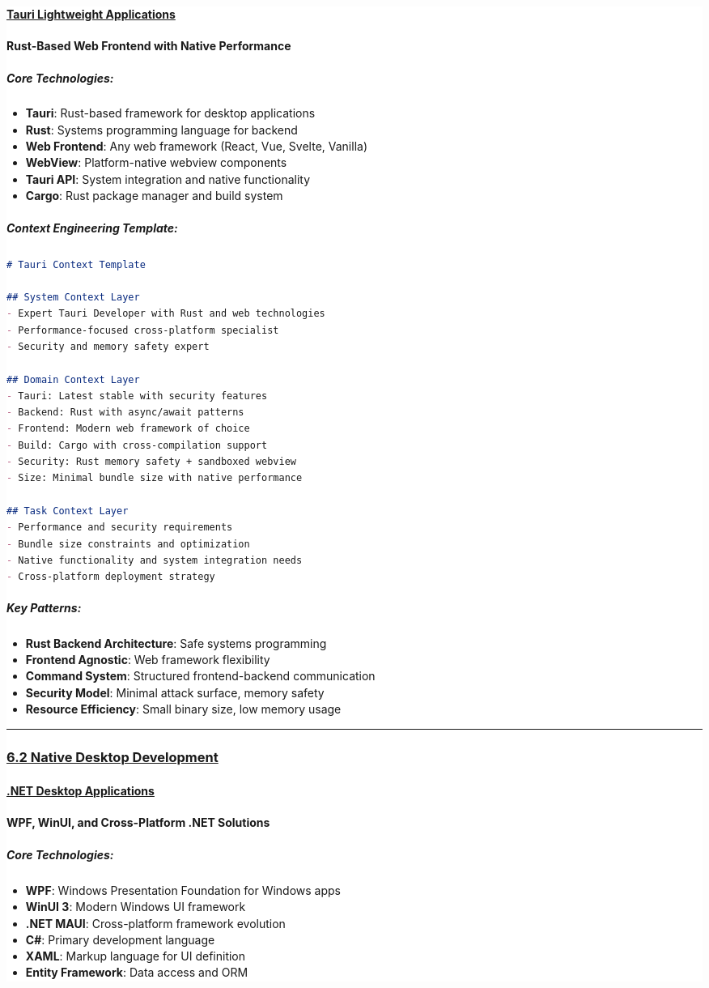 
#### [Tauri Lightweight Applications](01-cross-platform/02-tauri.md)
**Rust-Based Web Frontend with Native Performance**

##### Core Technologies:
- **Tauri**: Rust-based framework for desktop applications
- **Rust**: Systems programming language for backend
- **Web Frontend**: Any web framework (React, Vue, Svelte, Vanilla)
- **WebView**: Platform-native webview components
- **Tauri API**: System integration and native functionality
- **Cargo**: Rust package manager and build system

##### Context Engineering Template:
```markdown
# Tauri Context Template

## System Context Layer
- Expert Tauri Developer with Rust and web technologies
- Performance-focused cross-platform specialist
- Security and memory safety expert

## Domain Context Layer
- Tauri: Latest stable with security features
- Backend: Rust with async/await patterns
- Frontend: Modern web framework of choice
- Build: Cargo with cross-compilation support
- Security: Rust memory safety + sandboxed webview
- Size: Minimal bundle size with native performance

## Task Context Layer
- Performance and security requirements
- Bundle size constraints and optimization
- Native functionality and system integration needs
- Cross-platform deployment strategy
```

##### Key Patterns:
- **Rust Backend Architecture**: Safe systems programming
- **Frontend Agnostic**: Web framework flexibility
- **Command System**: Structured frontend-backend communication
- **Security Model**: Minimal attack surface, memory safety
- **Resource Efficiency**: Small binary size, low memory usage

---

### [6.2 Native Desktop Development](02-native/README.md)

#### [.NET Desktop Applications](02-native/01-dotnet.md)
**WPF, WinUI, and Cross-Platform .NET Solutions**

##### Core Technologies:
- **WPF**: Windows Presentation Foundation for Windows apps
- **WinUI 3**: Modern Windows UI framework
- **.NET MAUI**: Cross-platform framework evolution
- **C#**: Primary development language
- **XAML**: Markup language for UI definition
- **Entity Framework**: Data access and ORM
